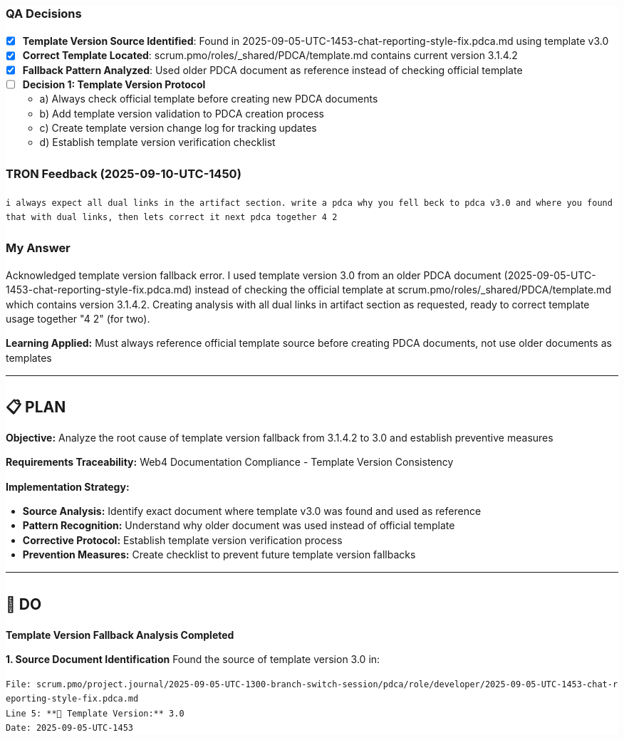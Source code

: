 ### **QA Decisions**
- [x] **Template Version Source Identified**: Found in 2025-09-05-UTC-1453-chat-reporting-style-fix.pdca.md using template v3.0
- [x] **Correct Template Located**: scrum.pmo/roles/_shared/PDCA/template.md contains current version 3.1.4.2
- [x] **Fallback Pattern Analyzed**: Used older PDCA document as reference instead of checking official template
- [ ] **Decision 1: Template Version Protocol**
  - a) Always check official template before creating new PDCA documents
  - b) Add template version validation to PDCA creation process
  - c) Create template version change log for tracking updates
  - d) Establish template version verification checklist

### **TRON Feedback (2025-09-10-UTC-1450)**
```quote
i always expect all dual links in the artifact section. write a pdca why you fell beck to pdca v3.0 and where you found that with dual links, then lets correct it next pdca together 4 2
```

### **My Answer**
Acknowledged template version fallback error. I used template version 3.0 from an older PDCA document (2025-09-05-UTC-1453-chat-reporting-style-fix.pdca.md) instead of checking the official template at scrum.pmo/roles/_shared/PDCA/template.md which contains version 3.1.4.2. Creating analysis with all dual links in artifact section as requested, ready to correct template usage together "4 2" (for two).

**Learning Applied:** Must always reference official template source before creating PDCA documents, not use older documents as templates

---

## **📋 PLAN**

**Objective:** Analyze the root cause of template version fallback from 3.1.4.2 to 3.0 and establish preventive measures

**Requirements Traceability:** Web4 Documentation Compliance - Template Version Consistency

**Implementation Strategy:**
- **Source Analysis:** Identify exact document where template v3.0 was found and used as reference
- **Pattern Recognition:** Understand why older document was used instead of official template
- **Corrective Protocol:** Establish template version verification process
- **Prevention Measures:** Create checklist to prevent future template version fallbacks

---

## **🔧 DO**

**Template Version Fallback Analysis Completed**

**1. Source Document Identification**
Found the source of template version 3.0 in:
```
File: scrum.pmo/project.journal/2025-09-05-UTC-1300-branch-switch-session/pdca/role/developer/2025-09-05-UTC-1453-chat-reporting-style-fix.pdca.md
Line 5: **🎯 Template Version:** 3.0
Date: 2025-09-05-UTC-1453
```
